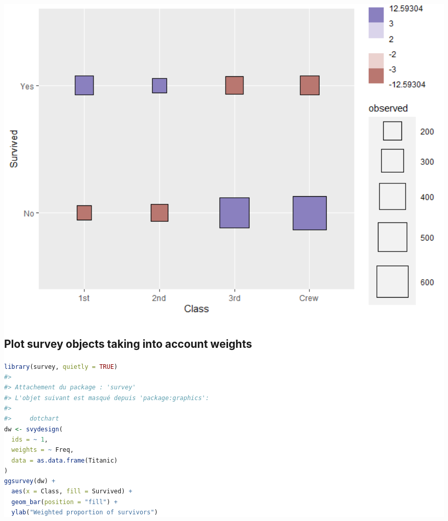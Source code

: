 <img src="man/figures/README-unnamed-chunk-8-1.png" width="100%" />

## Plot survey objects taking into account weights

``` r
library(survey, quietly = TRUE)
#> 
#> Attachement du package : 'survey'
#> L'objet suivant est masqué depuis 'package:graphics':
#> 
#>     dotchart
dw <- svydesign(
  ids = ~ 1, 
  weights = ~ Freq, 
  data = as.data.frame(Titanic)
)
ggsurvey(dw) +
  aes(x = Class, fill = Survived) +
  geom_bar(position = "fill") +
  ylab("Weighted proportion of survivors")
```
